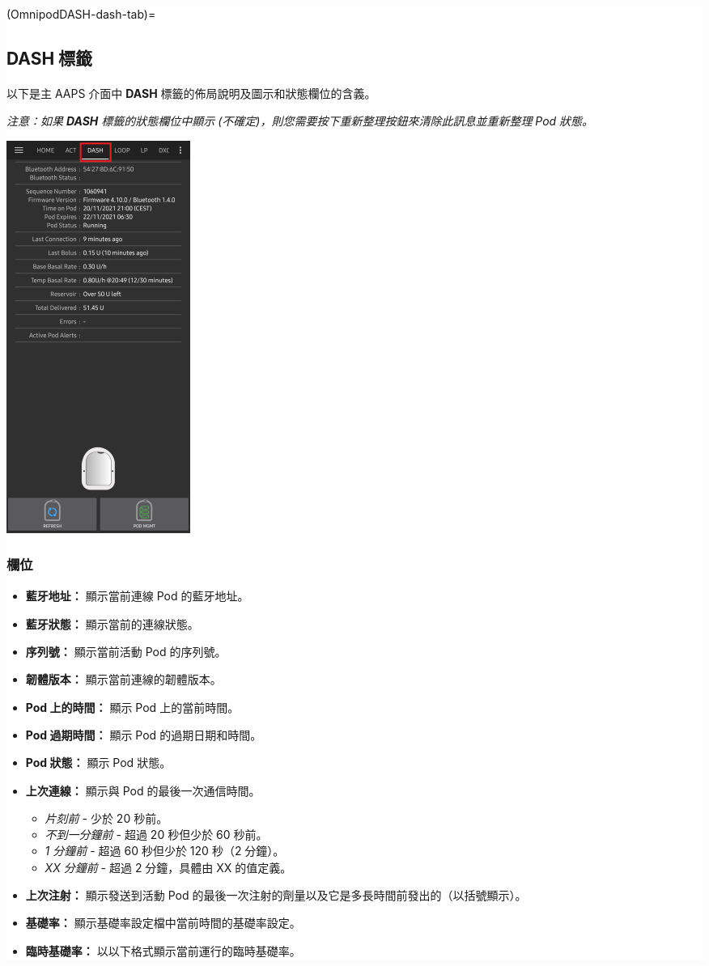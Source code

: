 (OmnipodDASH-dash-tab)=

## DASH 標籤

以下是主 AAPS 介面中 **DASH** 標籤的佈局說明及圖示和狀態欄位的含義。

*注意：如果 **DASH** 標籤的狀態欄位中顯示 (不確定)，則您需要按下重新整理按鈕來清除此訊息並重新整理 Pod 狀態。*

![DASH_Tab_1](../images/DASH_images/DASH_Tab/DASH_Tab_1.png)

### 欄位

* **藍牙地址：** 顯示當前連線 Pod 的藍牙地址。
* **藍牙狀態：** 顯示當前的連線狀態。
* **序列號：** 顯示當前活動 Pod 的序列號。
* **韌體版本：** 顯示當前連線的韌體版本。
* **Pod 上的時間：** 顯示 Pod 上的當前時間。
* **Pod 過期時間：** 顯示 Pod 的過期日期和時間。
* **Pod 狀態：** 顯示 Pod 狀態。
* **上次連線：** 顯示與 Pod 的最後一次通信時間。

   - *片刻前* - 少於 20 秒前。
   - *不到一分鐘前* - 超過 20 秒但少於 60 秒前。
   - *1 分鐘前* - 超過 60 秒但少於 120 秒（2 分鐘）。
   - *XX 分鐘前* - 超過 2 分鐘，具體由 XX 的值定義。

* **上次注射：** 顯示發送到活動 Pod 的最後一次注射的劑量以及它是多長時間前發出的（以括號顯示）。
* **基礎率：** 顯示基礎率設定檔中當前時間的基礎率設定。
* **臨時基礎率：** 以以下格式顯示當前運行的臨時基礎率。
